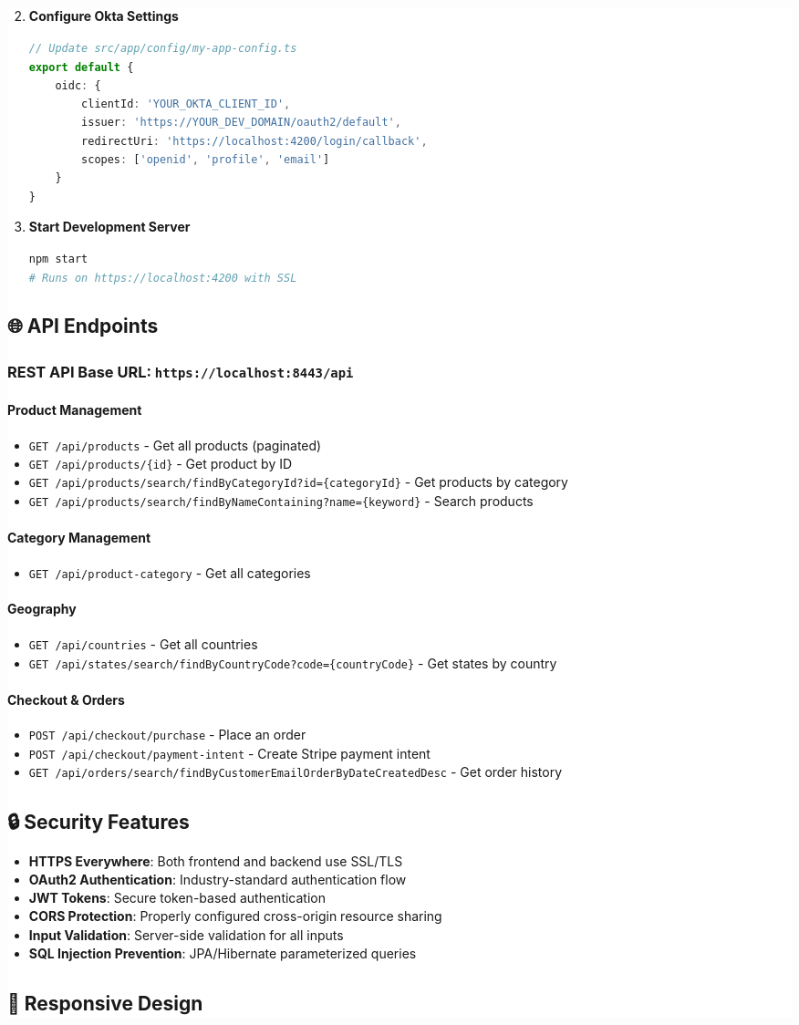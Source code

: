 2. **Configure Okta Settings**
   ```typescript
   // Update src/app/config/my-app-config.ts
   export default {
       oidc: {
           clientId: 'YOUR_OKTA_CLIENT_ID',
           issuer: 'https://YOUR_DEV_DOMAIN/oauth2/default',
           redirectUri: 'https://localhost:4200/login/callback',
           scopes: ['openid', 'profile', 'email']
       }
   }
   ```

3. **Start Development Server**
   ```bash
   npm start
   # Runs on https://localhost:4200 with SSL
   ```

## 🌐 API Endpoints

### REST API Base URL: `https://localhost:8443/api`

#### Product Management
- `GET /api/products` - Get all products (paginated)
- `GET /api/products/{id}` - Get product by ID
- `GET /api/products/search/findByCategoryId?id={categoryId}` - Get products by category
- `GET /api/products/search/findByNameContaining?name={keyword}` - Search products

#### Category Management
- `GET /api/product-category` - Get all categories

#### Geography
- `GET /api/countries` - Get all countries
- `GET /api/states/search/findByCountryCode?code={countryCode}` - Get states by country

#### Checkout & Orders
- `POST /api/checkout/purchase` - Place an order
- `POST /api/checkout/payment-intent` - Create Stripe payment intent
- `GET /api/orders/search/findByCustomerEmailOrderByDateCreatedDesc` - Get order history

## 🔒 Security Features

- **HTTPS Everywhere**: Both frontend and backend use SSL/TLS
- **OAuth2 Authentication**: Industry-standard authentication flow
- **JWT Tokens**: Secure token-based authentication
- **CORS Protection**: Properly configured cross-origin resource sharing
- **Input Validation**: Server-side validation for all inputs
- **SQL Injection Prevention**: JPA/Hibernate parameterized queries

## 📱 Responsive Design
